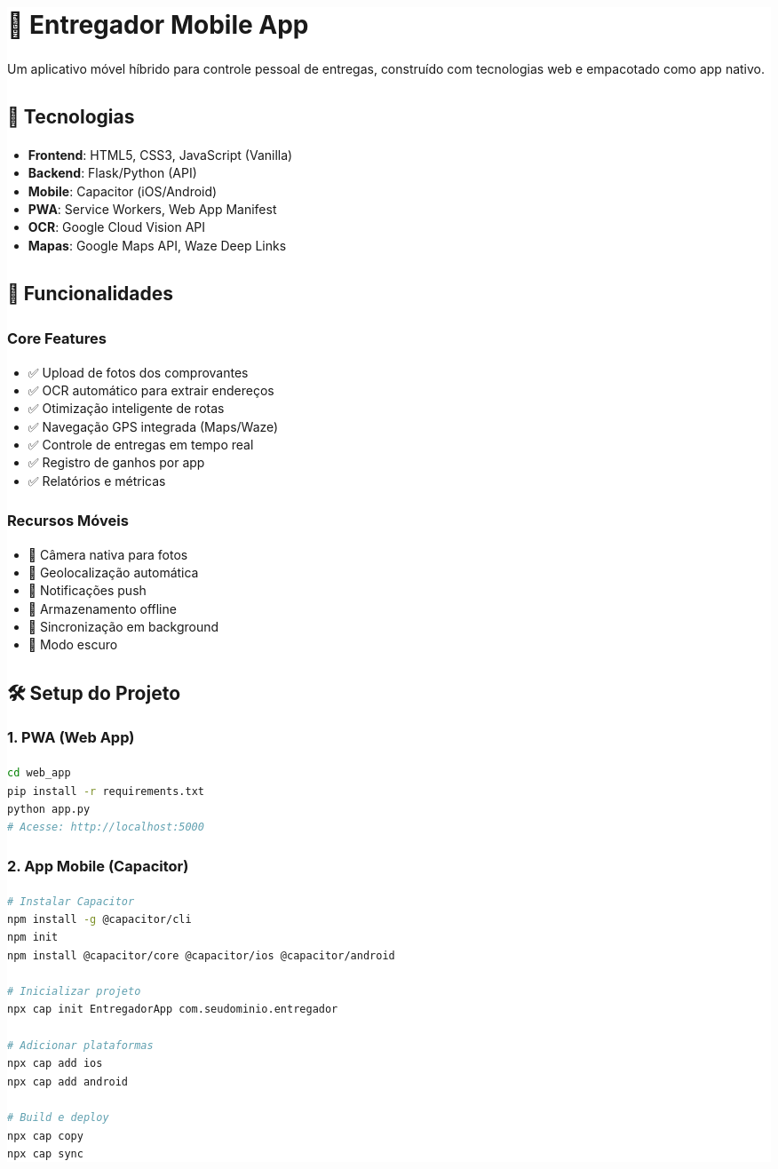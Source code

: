 # 📱 Entregador Mobile App

Um aplicativo móvel híbrido para controle pessoal de entregas, construído com tecnologias web e empacotado como app nativo.

## 🚀 Tecnologias

- **Frontend**: HTML5, CSS3, JavaScript (Vanilla)
- **Backend**: Flask/Python (API)
- **Mobile**: Capacitor (iOS/Android)
- **PWA**: Service Workers, Web App Manifest
- **OCR**: Google Cloud Vision API
- **Mapas**: Google Maps API, Waze Deep Links

## 📱 Funcionalidades

### Core Features
- ✅ Upload de fotos dos comprovantes
- ✅ OCR automático para extrair endereços
- ✅ Otimização inteligente de rotas
- ✅ Navegação GPS integrada (Maps/Waze)
- ✅ Controle de entregas em tempo real
- ✅ Registro de ganhos por app
- ✅ Relatórios e métricas

### Recursos Móveis
- 📸 Câmera nativa para fotos
- 📍 Geolocalização automática
- 🔔 Notificações push
- 💾 Armazenamento offline
- 🔄 Sincronização em background
- 🌙 Modo escuro

## 🛠️ Setup do Projeto

### 1. PWA (Web App)
```bash
cd web_app
pip install -r requirements.txt
python app.py
# Acesse: http://localhost:5000
```

### 2. App Mobile (Capacitor)
```bash
# Instalar Capacitor
npm install -g @capacitor/cli
npm init
npm install @capacitor/core @capacitor/ios @capacitor/android

# Inicializar projeto
npx cap init EntregadorApp com.seudominio.entregador

# Adicionar plataformas
npx cap add ios
npx cap add android

# Build e deploy
npx cap copy
npx cap sync
```